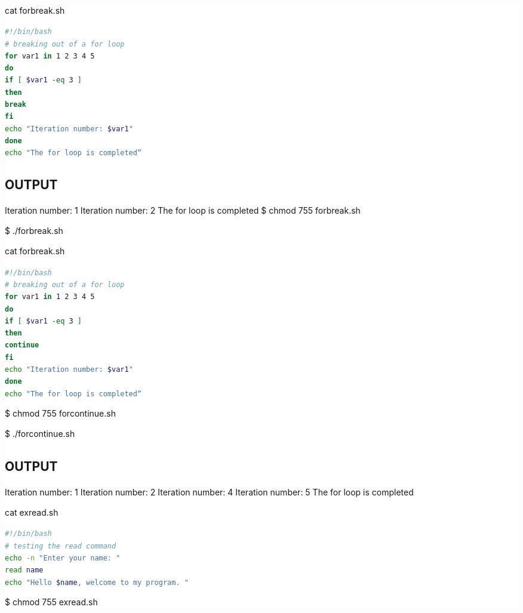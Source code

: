 cat forbreak.sh 
```bash
#!/bin/bash
# breaking out of a for loop
for var1 in 1 2 3 4 5
do
if [ $var1 -eq 3 ]
then
break
fi
echo "Iteration number: $var1"
done
echo "The for loop is completed“
```
## OUTPUT
Iteration number: 1 Iteration number: 2 The for loop is completed
$ chmod 755 forbreak.sh
 
$ ./forbreak.sh 
 
cat forbreak.sh 
```bash
#!/bin/bash
# breaking out of a for loop
for var1 in 1 2 3 4 5
do
if [ $var1 -eq 3 ]
then
continue
fi
echo "Iteration number: $var1"
done
echo "The for loop is completed“
```

 
$ chmod 755 forcontinue.sh
 
$ ./forcontinue.sh 
## OUTPUT
Iteration number: 1 Iteration number: 2 Iteration number: 4 Iteration number: 5 The for loop is completed
 
cat exread.sh 
```bash
#!/bin/bash
# testing the read command
echo -n "Enter your name: "
read name
echo "Hello $name, welcome to my program. "
 ```
 
$ chmod 755 exread.sh 
 